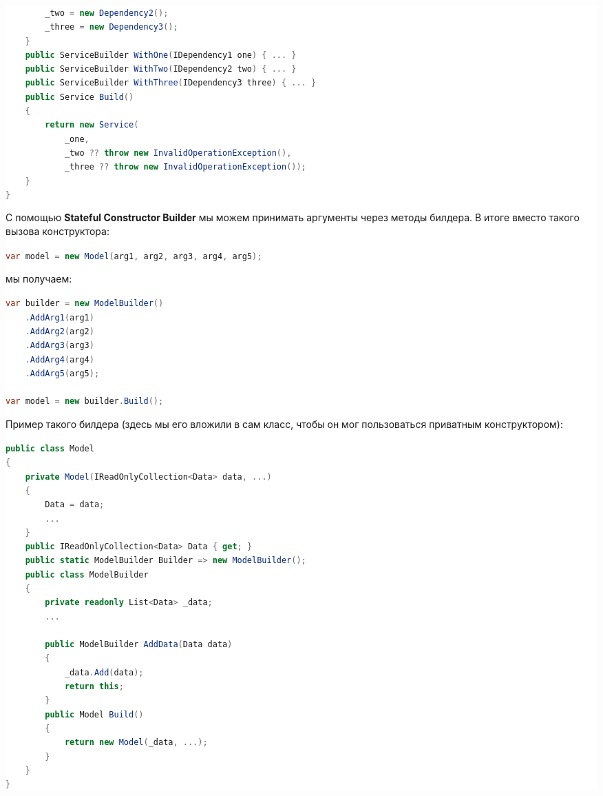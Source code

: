 ```csharp
        _two = new Dependency2();
        _three = new Dependency3();
    }
    public ServiceBuilder WithOne(IDependency1 one) { ... }
    public ServiceBuilder WithTwo(IDependency2 two) { ... }
    public ServiceBuilder WithThree(IDependency3 three) { ... }
    public Service Build()
    {
        return new Service(
            _one,
            _two ?? throw new InvalidOperationException(),
            _three ?? throw new InvalidOperationException());
    }
}
```

С помощью **Stateful Constructor Builder** мы можем принимать аргументы через методы билдера. В итоге вместо такого вызова конструктора:

```csharp
var model = new Model(arg1, arg2, arg3, arg4, arg5);
```

мы получаем:

```csharp
var builder = new ModelBuilder()
    .AddArg1(arg1)
    .AddArg2(arg2)
    .AddArg3(arg3)
    .AddArg4(arg4)
    .AddArg5(arg5);

var model = new builder.Build();
```

Пример такого билдера (здесь мы его вложили в сам класс, чтобы он мог пользоваться приватным конструктором):

```csharp
public class Model
{
    private Model(IReadOnlyCollection<Data> data, ...)
    {
        Data = data;
        ...
    }
    public IReadOnlyCollection<Data> Data { get; }
    public static ModelBuilder Builder => new ModelBuilder();
    public class ModelBuilder
    {
        private readonly List<Data> _data;
        ...

        public ModelBuilder AddData(Data data)
        {
            _data.Add(data);
            return this;
        }
        public Model Build()
        {
            return new Model(_data, ...);
        }
    }
}
```
